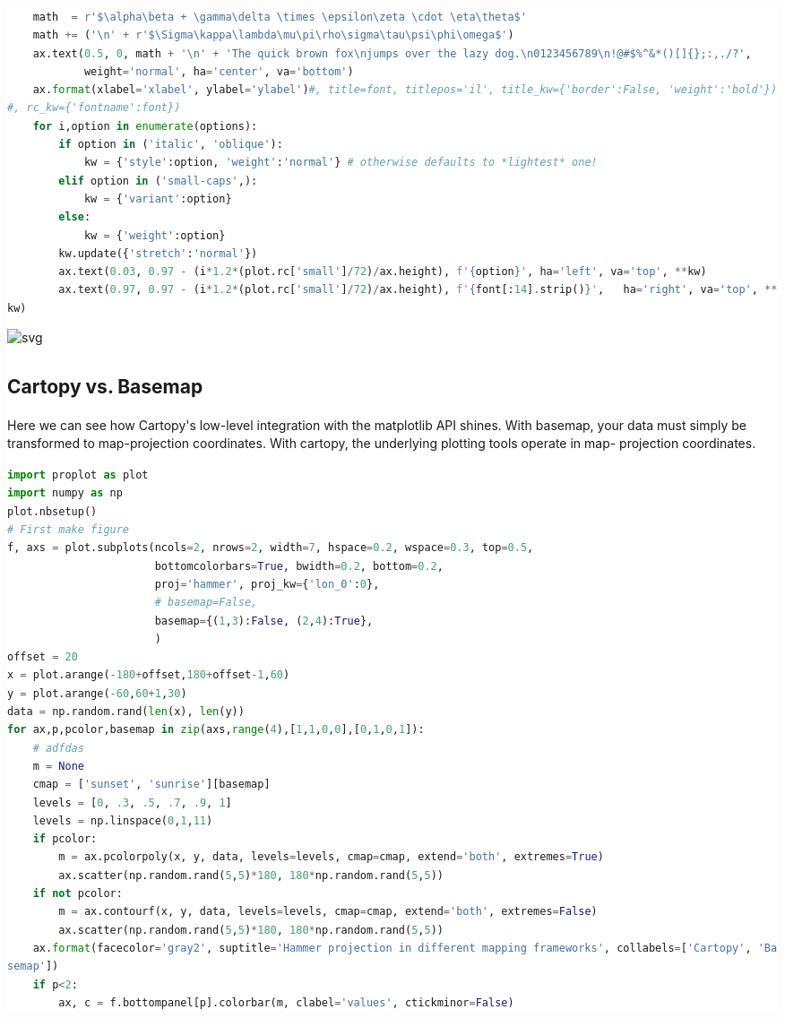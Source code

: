 ```python
    math  = r'$\alpha\beta + \gamma\delta \times \epsilon\zeta \cdot \eta\theta$'
    math += ('\n' + r'$\Sigma\kappa\lambda\mu\pi\rho\sigma\tau\psi\phi\omega$')
    ax.text(0.5, 0, math + '\n' + 'The quick brown fox\njumps over the lazy dog.\n0123456789\n!@#$%^&*()[]{};:,./?',
            weight='normal', ha='center', va='bottom')
    ax.format(xlabel='xlabel', ylabel='ylabel')#, title=font, titlepos='il', title_kw={'border':False, 'weight':'bold'}) #, rc_kw={'fontname':font})
    for i,option in enumerate(options):
        if option in ('italic', 'oblique'):
            kw = {'style':option, 'weight':'normal'} # otherwise defaults to *lightest* one!
        elif option in ('small-caps',):
            kw = {'variant':option}
        else:
            kw = {'weight':option}
        kw.update({'stretch':'normal'})
        ax.text(0.03, 0.97 - (i*1.2*(plot.rc['small']/72)/ax.height), f'{option}', ha='left', va='top', **kw)
        ax.text(0.97, 0.97 - (i*1.2*(plot.rc['small']/72)/ax.height), f'{font[:14].strip()}',   ha='right', va='top', **kw)
```




![svg](/tools/files/proplot_showcase_files/proplot_showcase_11_1.svg)


## Cartopy vs. Basemap
Here we can see how Cartopy's low-level integration with the matplotlib API
shines. With basemap, your data must simply be transformed to map-projection
coordinates. With cartopy, the underlying plotting tools operate in map-
projection coordinates.


```python
import proplot as plot
import numpy as np
plot.nbsetup()
# First make figure
f, axs = plot.subplots(ncols=2, nrows=2, width=7, hspace=0.2, wspace=0.3, top=0.5,
                       bottomcolorbars=True, bwidth=0.2, bottom=0.2,
                       proj='hammer', proj_kw={'lon_0':0},
                       # basemap=False,
                       basemap={(1,3):False, (2,4):True},
                       )
offset = 20
x = plot.arange(-180+offset,180+offset-1,60)
y = plot.arange(-60,60+1,30)
data = np.random.rand(len(x), len(y))
for ax,p,pcolor,basemap in zip(axs,range(4),[1,1,0,0],[0,1,0,1]):
    # adfdas
    m = None
    cmap = ['sunset', 'sunrise'][basemap]
    levels = [0, .3, .5, .7, .9, 1]
    levels = np.linspace(0,1,11)
    if pcolor:
        m = ax.pcolorpoly(x, y, data, levels=levels, cmap=cmap, extend='both', extremes=True)
        ax.scatter(np.random.rand(5,5)*180, 180*np.random.rand(5,5))
    if not pcolor:
        m = ax.contourf(x, y, data, levels=levels, cmap=cmap, extend='both', extremes=False)
        ax.scatter(np.random.rand(5,5)*180, 180*np.random.rand(5,5))
    ax.format(facecolor='gray2', suptitle='Hammer projection in different mapping frameworks', collabels=['Cartopy', 'Basemap'])
    if p<2:
        ax, c = f.bottompanel[p].colorbar(m, clabel='values', ctickminor=False)
```